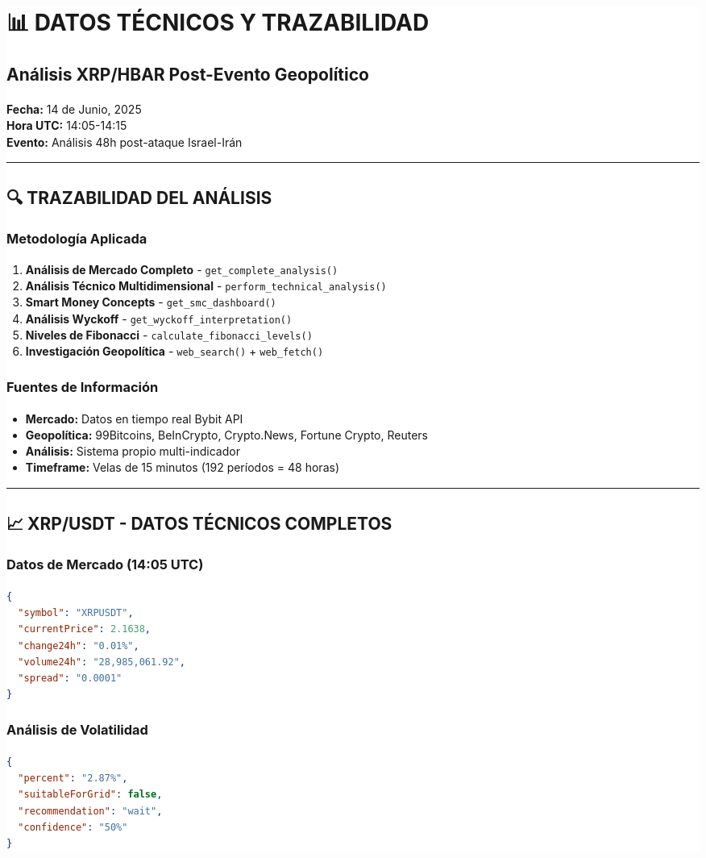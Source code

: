 # 📊 DATOS TÉCNICOS Y TRAZABILIDAD
## Análisis XRP/HBAR Post-Evento Geopolítico

**Fecha:** 14 de Junio, 2025  
**Hora UTC:** 14:05-14:15  
**Evento:** Análisis 48h post-ataque Israel-Irán

---

## 🔍 TRAZABILIDAD DEL ANÁLISIS

### Metodología Aplicada
1. **Análisis de Mercado Completo** - `get_complete_analysis()`
2. **Análisis Técnico Multidimensional** - `perform_technical_analysis()`
3. **Smart Money Concepts** - `get_smc_dashboard()`
4. **Análisis Wyckoff** - `get_wyckoff_interpretation()`
5. **Niveles de Fibonacci** - `calculate_fibonacci_levels()`
6. **Investigación Geopolítica** - `web_search()` + `web_fetch()`

### Fuentes de Información
- **Mercado:** Datos en tiempo real Bybit API
- **Geopolítica:** 99Bitcoins, BeInCrypto, Crypto.News, Fortune Crypto, Reuters
- **Análisis:** Sistema propio multi-indicador
- **Timeframe:** Velas de 15 minutos (192 períodos = 48 horas)

---

## 📈 XRP/USDT - DATOS TÉCNICOS COMPLETOS

### Datos de Mercado (14:05 UTC)
```json
{
  "symbol": "XRPUSDT",
  "currentPrice": 2.1638,
  "change24h": "0.01%",
  "volume24h": "28,985,061.92",
  "spread": "0.0001"
}
```

### Análisis de Volatilidad
```json
{
  "percent": "2.87%",
  "suitableForGrid": false,
  "recommendation": "wait",
  "confidence": "50%"
}
```
